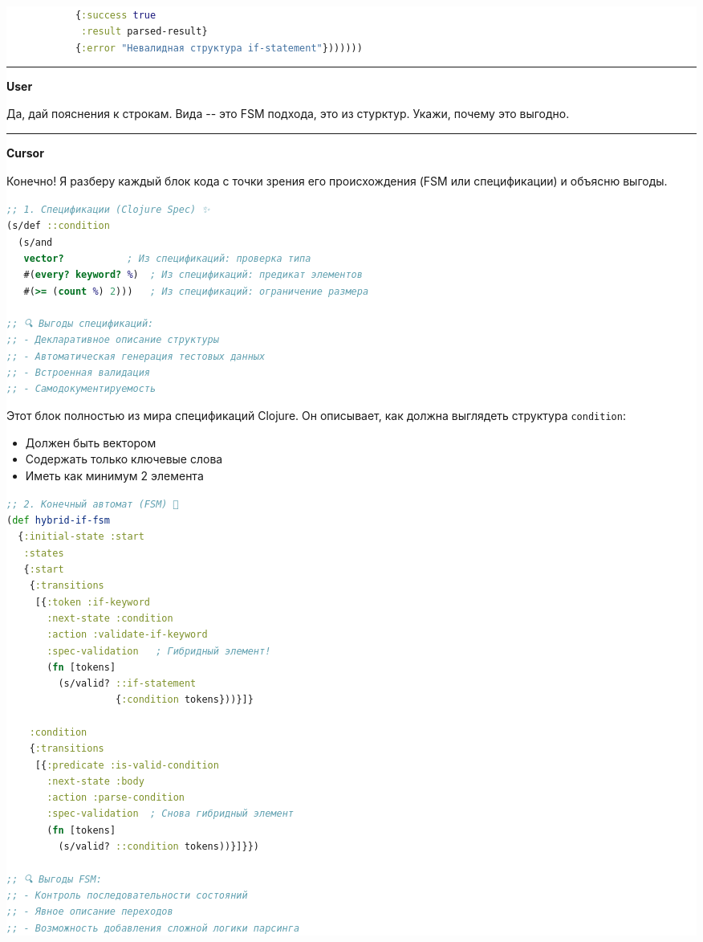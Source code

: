 ```clojure
            {:success true 
             :result parsed-result}
            {:error "Невалидная структура if-statement"}))))))
```

---

**User**

Да, дай пояснения к строкам. Вида -- это FSM подхода, это из стурктур. Укажи, почему это выгодно.

---

**Cursor**

Конечно! Я разберу каждый блок кода с точки зрения его происхождения (FSM или спецификации) и объясню выгоды.

```clojure
;; 1. Спецификации (Clojure Spec) ✨
(s/def ::condition 
  (s/and 
   vector?           ; Из спецификаций: проверка типа
   #(every? keyword? %)  ; Из спецификаций: предикат элементов
   #(>= (count %) 2)))   ; Из спецификаций: ограничение размера

;; 🔍 Выгоды спецификаций:
;; - Декларативное описание структуры
;; - Автоматическая генерация тестовых данных
;; - Встроенная валидация
;; - Самодокументируемость
```

Этот блок полностью из мира спецификаций Clojure. Он описывает, как должна выглядеть структура `condition`:
- Должен быть вектором
- Содержать только ключевые слова
- Иметь как минимум 2 элемента

```clojure
;; 2. Конечный автомат (FSM) 🤖
(def hybrid-if-fsm 
  {:initial-state :start
   :states 
   {:start 
    {:transitions 
     [{:token :if-keyword 
       :next-state :condition
       :action :validate-if-keyword
       :spec-validation   ; Гибридный элемент!
       (fn [tokens] 
         (s/valid? ::if-statement 
                   {:condition tokens}))}]}
    
    :condition 
    {:transitions 
     [{:predicate :is-valid-condition
       :next-state :body
       :action :parse-condition
       :spec-validation  ; Снова гибридный элемент
       (fn [tokens] 
         (s/valid? ::condition tokens))}]}})

;; 🔍 Выгоды FSM:
;; - Контроль последовательности состояний
;; - Явное описание переходов
;; - Возможность добавления сложной логики парсинга
```